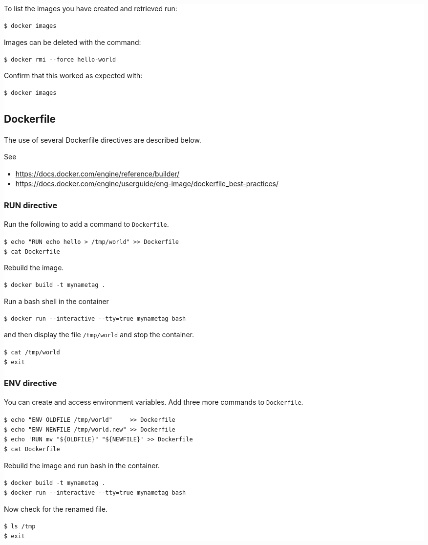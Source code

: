 To list the images you have created and retrieved run:
```
$ docker images
```
Images can be deleted with the command:
```
$ docker rmi --force hello-world
```

Confirm that this worked as expected with:
```
$ docker images
```

## Dockerfile

The use of several Dockerfile directives are described below. 

See 

- https://docs.docker.com/engine/reference/builder/
- https://docs.docker.com/engine/userguide/eng-image/dockerfile_best-practices/


### RUN directive

Run the following to add a command to `Dockerfile`.
```
$ echo "RUN echo hello > /tmp/world" >> Dockerfile
$ cat Dockerfile
```
Rebuild the image.
```
$ docker build -t mynametag .
```
Run a bash shell in the container
```
$ docker run --interactive --tty=true mynametag bash
``` 
and then display the file `/tmp/world` and stop the container. 
```
$ cat /tmp/world
$ exit
```

### ENV directive 

You can create and access environment variables.
Add three more commands to `Dockerfile`.
```
$ echo "ENV OLDFILE /tmp/world"     >> Dockerfile
$ echo "ENV NEWFILE /tmp/world.new" >> Dockerfile
$ echo 'RUN mv "${OLDFILE}" "${NEWFILE}' >> Dockerfile
$ cat Dockerfile
```
Rebuild the image and run bash in the container.
```
$ docker build -t mynametag .
$ docker run --interactive --tty=true mynametag bash
```
Now check for the renamed file. 
```
$ ls /tmp
$ exit
```
